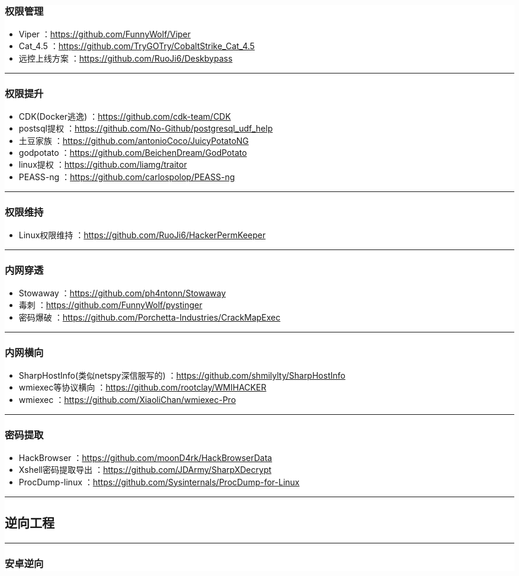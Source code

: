 ### 权限管理

- Viper ：https://github.com/FunnyWolf/Viper
- Cat_4.5 ：https://github.com/TryGOTry/CobaltStrike_Cat_4.5
- 远控上线方案 ：https://github.com/RuoJi6/Deskbypass

* * *

### 权限提升

- CDK(Docker逃逸) ：https://github.com/cdk-team/CDK
- postsql提权 ：https://github.com/No-Github/postgresql_udf_help
- 土豆家族 ：https://github.com/antonioCoco/JuicyPotatoNG
- godpotato ：https://github.com/BeichenDream/GodPotato
- linux提权 ：https://github.com/liamg/traitor
- PEASS-ng ：https://github.com/carlospolop/PEASS-ng

* * *

### 权限维持

- Linux权限维持 ：https://github.com/RuoJi6/HackerPermKeeper

* * *

### 内网穿透

- Stowaway ：https://github.com/ph4ntonn/Stowaway
- 毒刺 ：https://github.com/FunnyWolf/pystinger
- 密码爆破 ：https://github.com/Porchetta-Industries/CrackMapExec

* * *

### 内网横向

- SharpHostInfo(类似netspy深信服写的) ：https://github.com/shmilylty/SharpHostInfo
- wmiexec等协议横向 ：https://github.com/rootclay/WMIHACKER
- wmiexec ：https://github.com/XiaoliChan/wmiexec-Pro

* * *

### 密码提取

- HackBrowser ：https://github.com/moonD4rk/HackBrowserData
- Xshell密码提取导出 ：https://github.com/JDArmy/SharpXDecrypt
- ProcDump-linux ：https://github.com/Sysinternals/ProcDump-for-Linux

* * *

## 逆向工程

* * *

### 安卓逆向
